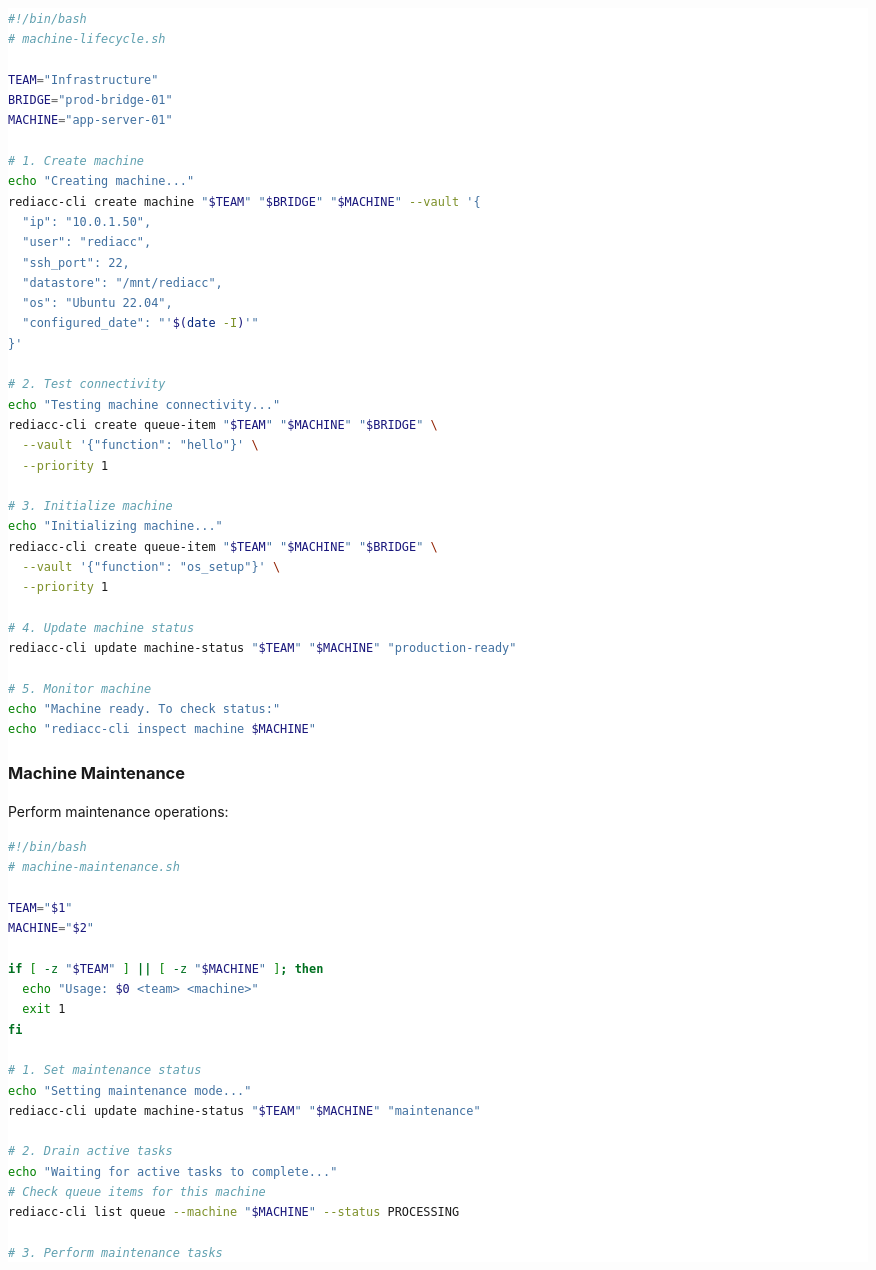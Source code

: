 ```bash
#!/bin/bash
# machine-lifecycle.sh

TEAM="Infrastructure"
BRIDGE="prod-bridge-01"
MACHINE="app-server-01"

# 1. Create machine
echo "Creating machine..."
rediacc-cli create machine "$TEAM" "$BRIDGE" "$MACHINE" --vault '{
  "ip": "10.0.1.50",
  "user": "rediacc",
  "ssh_port": 22,
  "datastore": "/mnt/rediacc",
  "os": "Ubuntu 22.04",
  "configured_date": "'$(date -I)'"
}'

# 2. Test connectivity
echo "Testing machine connectivity..."
rediacc-cli create queue-item "$TEAM" "$MACHINE" "$BRIDGE" \
  --vault '{"function": "hello"}' \
  --priority 1

# 3. Initialize machine
echo "Initializing machine..."
rediacc-cli create queue-item "$TEAM" "$MACHINE" "$BRIDGE" \
  --vault '{"function": "os_setup"}' \
  --priority 1

# 4. Update machine status
rediacc-cli update machine-status "$TEAM" "$MACHINE" "production-ready"

# 5. Monitor machine
echo "Machine ready. To check status:"
echo "rediacc-cli inspect machine $MACHINE"
```

### Machine Maintenance

Perform maintenance operations:

```bash
#!/bin/bash
# machine-maintenance.sh

TEAM="$1"
MACHINE="$2"

if [ -z "$TEAM" ] || [ -z "$MACHINE" ]; then
  echo "Usage: $0 <team> <machine>"
  exit 1
fi

# 1. Set maintenance status
echo "Setting maintenance mode..."
rediacc-cli update machine-status "$TEAM" "$MACHINE" "maintenance"

# 2. Drain active tasks
echo "Waiting for active tasks to complete..."
# Check queue items for this machine
rediacc-cli list queue --machine "$MACHINE" --status PROCESSING

# 3. Perform maintenance tasks
```